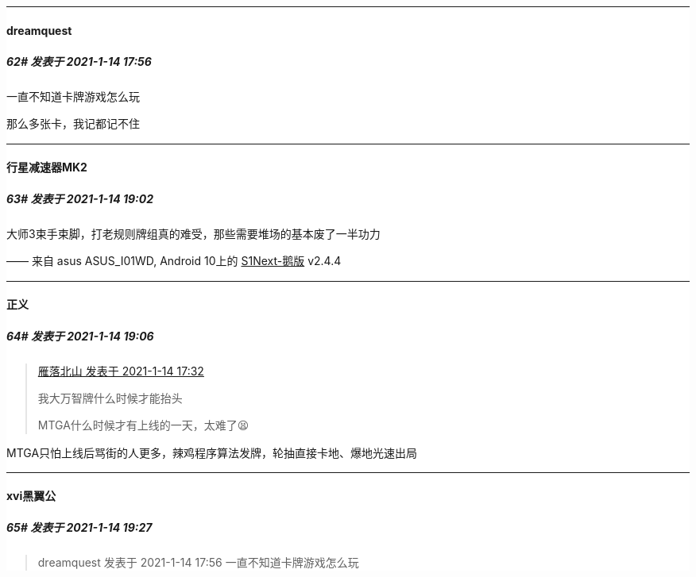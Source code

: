 

*****

####  dreamquest  
##### 62#       发表于 2021-1-14 17:56




一直不知道卡牌游戏怎么玩

那么多张卡，我记都记不住







*****

####  行星减速器MK2  
##### 63#       发表于 2021-1-14 19:02




大师3束手束脚，打老规则牌组真的难受，那些需要堆场的基本废了一半功力

—— 来自 asus ASUS_I01WD, Android 10上的 [S1Next-鹅版](https://github.com/ykrank/S1-Next/releases) v2.4.4







*****

####  正义  
##### 64#       发表于 2021-1-14 19:06



<blockquote><a href="httphttps://bbs.saraba1st.com/2b/forum.php?mod=redirect&amp;goto=findpost&amp;pid=50034585&amp;ptid=1982742" target="_blank">雁落北山 发表于 2021-1-14 17:32</a>

我大万智牌什么时候才能抬头


MTGA什么时候才有上线的一天，太难了😫</blockquote>
MTGA只怕上线后骂街的人更多，辣鸡程序算法发牌，轮抽直接卡地、爆地光速出局







*****

####  xvi黑翼公  
##### 65#       发表于 2021-1-14 19:27



<blockquote>dreamquest 发表于 2021-1-14 17:56
一直不知道卡牌游戏怎么玩
